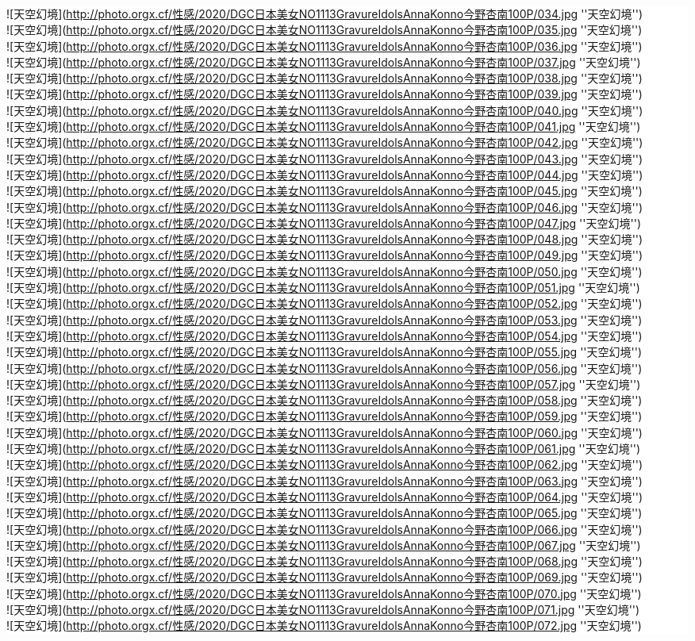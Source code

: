 ![天空幻境](http://photo.orgx.cf/性感/2020/DGC日本美女NO1113GravureIdolsAnnaKonno今野杏南100P/034.jpg ''天空幻境'') <br>
![天空幻境](http://photo.orgx.cf/性感/2020/DGC日本美女NO1113GravureIdolsAnnaKonno今野杏南100P/035.jpg ''天空幻境'') <br>
![天空幻境](http://photo.orgx.cf/性感/2020/DGC日本美女NO1113GravureIdolsAnnaKonno今野杏南100P/036.jpg ''天空幻境'') <br>
![天空幻境](http://photo.orgx.cf/性感/2020/DGC日本美女NO1113GravureIdolsAnnaKonno今野杏南100P/037.jpg ''天空幻境'') <br>
![天空幻境](http://photo.orgx.cf/性感/2020/DGC日本美女NO1113GravureIdolsAnnaKonno今野杏南100P/038.jpg ''天空幻境'') <br>
![天空幻境](http://photo.orgx.cf/性感/2020/DGC日本美女NO1113GravureIdolsAnnaKonno今野杏南100P/039.jpg ''天空幻境'') <br>
![天空幻境](http://photo.orgx.cf/性感/2020/DGC日本美女NO1113GravureIdolsAnnaKonno今野杏南100P/040.jpg ''天空幻境'') <br>
![天空幻境](http://photo.orgx.cf/性感/2020/DGC日本美女NO1113GravureIdolsAnnaKonno今野杏南100P/041.jpg ''天空幻境'') <br>
![天空幻境](http://photo.orgx.cf/性感/2020/DGC日本美女NO1113GravureIdolsAnnaKonno今野杏南100P/042.jpg ''天空幻境'') <br>
![天空幻境](http://photo.orgx.cf/性感/2020/DGC日本美女NO1113GravureIdolsAnnaKonno今野杏南100P/043.jpg ''天空幻境'') <br>
![天空幻境](http://photo.orgx.cf/性感/2020/DGC日本美女NO1113GravureIdolsAnnaKonno今野杏南100P/044.jpg ''天空幻境'') <br>
![天空幻境](http://photo.orgx.cf/性感/2020/DGC日本美女NO1113GravureIdolsAnnaKonno今野杏南100P/045.jpg ''天空幻境'') <br>
![天空幻境](http://photo.orgx.cf/性感/2020/DGC日本美女NO1113GravureIdolsAnnaKonno今野杏南100P/046.jpg ''天空幻境'') <br>
![天空幻境](http://photo.orgx.cf/性感/2020/DGC日本美女NO1113GravureIdolsAnnaKonno今野杏南100P/047.jpg ''天空幻境'') <br>
![天空幻境](http://photo.orgx.cf/性感/2020/DGC日本美女NO1113GravureIdolsAnnaKonno今野杏南100P/048.jpg ''天空幻境'') <br>
![天空幻境](http://photo.orgx.cf/性感/2020/DGC日本美女NO1113GravureIdolsAnnaKonno今野杏南100P/049.jpg ''天空幻境'') <br>
![天空幻境](http://photo.orgx.cf/性感/2020/DGC日本美女NO1113GravureIdolsAnnaKonno今野杏南100P/050.jpg ''天空幻境'') <br>
![天空幻境](http://photo.orgx.cf/性感/2020/DGC日本美女NO1113GravureIdolsAnnaKonno今野杏南100P/051.jpg ''天空幻境'') <br>
![天空幻境](http://photo.orgx.cf/性感/2020/DGC日本美女NO1113GravureIdolsAnnaKonno今野杏南100P/052.jpg ''天空幻境'') <br>
![天空幻境](http://photo.orgx.cf/性感/2020/DGC日本美女NO1113GravureIdolsAnnaKonno今野杏南100P/053.jpg ''天空幻境'') <br>
![天空幻境](http://photo.orgx.cf/性感/2020/DGC日本美女NO1113GravureIdolsAnnaKonno今野杏南100P/054.jpg ''天空幻境'') <br>
![天空幻境](http://photo.orgx.cf/性感/2020/DGC日本美女NO1113GravureIdolsAnnaKonno今野杏南100P/055.jpg ''天空幻境'') <br>
![天空幻境](http://photo.orgx.cf/性感/2020/DGC日本美女NO1113GravureIdolsAnnaKonno今野杏南100P/056.jpg ''天空幻境'') <br>
![天空幻境](http://photo.orgx.cf/性感/2020/DGC日本美女NO1113GravureIdolsAnnaKonno今野杏南100P/057.jpg ''天空幻境'') <br>
![天空幻境](http://photo.orgx.cf/性感/2020/DGC日本美女NO1113GravureIdolsAnnaKonno今野杏南100P/058.jpg ''天空幻境'') <br>
![天空幻境](http://photo.orgx.cf/性感/2020/DGC日本美女NO1113GravureIdolsAnnaKonno今野杏南100P/059.jpg ''天空幻境'') <br>
![天空幻境](http://photo.orgx.cf/性感/2020/DGC日本美女NO1113GravureIdolsAnnaKonno今野杏南100P/060.jpg ''天空幻境'') <br>
![天空幻境](http://photo.orgx.cf/性感/2020/DGC日本美女NO1113GravureIdolsAnnaKonno今野杏南100P/061.jpg ''天空幻境'') <br>
![天空幻境](http://photo.orgx.cf/性感/2020/DGC日本美女NO1113GravureIdolsAnnaKonno今野杏南100P/062.jpg ''天空幻境'') <br>
![天空幻境](http://photo.orgx.cf/性感/2020/DGC日本美女NO1113GravureIdolsAnnaKonno今野杏南100P/063.jpg ''天空幻境'') <br>
![天空幻境](http://photo.orgx.cf/性感/2020/DGC日本美女NO1113GravureIdolsAnnaKonno今野杏南100P/064.jpg ''天空幻境'') <br>
![天空幻境](http://photo.orgx.cf/性感/2020/DGC日本美女NO1113GravureIdolsAnnaKonno今野杏南100P/065.jpg ''天空幻境'') <br>
![天空幻境](http://photo.orgx.cf/性感/2020/DGC日本美女NO1113GravureIdolsAnnaKonno今野杏南100P/066.jpg ''天空幻境'') <br>
![天空幻境](http://photo.orgx.cf/性感/2020/DGC日本美女NO1113GravureIdolsAnnaKonno今野杏南100P/067.jpg ''天空幻境'') <br>
![天空幻境](http://photo.orgx.cf/性感/2020/DGC日本美女NO1113GravureIdolsAnnaKonno今野杏南100P/068.jpg ''天空幻境'') <br>
![天空幻境](http://photo.orgx.cf/性感/2020/DGC日本美女NO1113GravureIdolsAnnaKonno今野杏南100P/069.jpg ''天空幻境'') <br>
![天空幻境](http://photo.orgx.cf/性感/2020/DGC日本美女NO1113GravureIdolsAnnaKonno今野杏南100P/070.jpg ''天空幻境'') <br>
![天空幻境](http://photo.orgx.cf/性感/2020/DGC日本美女NO1113GravureIdolsAnnaKonno今野杏南100P/071.jpg ''天空幻境'') <br>
![天空幻境](http://photo.orgx.cf/性感/2020/DGC日本美女NO1113GravureIdolsAnnaKonno今野杏南100P/072.jpg ''天空幻境'') <br>